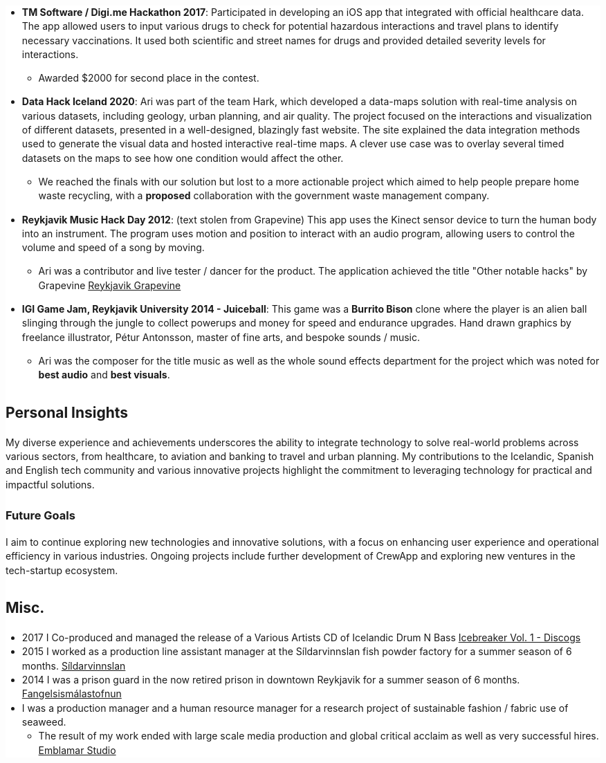 - **TM Software / Digi.me Hackathon 2017**: Participated in developing an iOS app that integrated with official healthcare data. The app allowed users to input various drugs to check for potential hazardous interactions and travel plans to identify necessary vaccinations. It used both scientific and street names for drugs and provided detailed severity levels for interactions.
	- Awarded $2000 for second place in the contest.

- **Data Hack Iceland 2020**: Ari was part of the team Hark, which developed a data-maps solution with real-time analysis on various datasets, including geology, urban planning, and air quality. The project focused on the interactions and visualization of different datasets, presented in a well-designed, blazingly fast website. The site explained the data integration methods used to generate the visual data and hosted interactive real-time maps. A clever use case was to overlay several timed datasets on the maps to see how one condition would affect the other.
	- We reached the finals with our solution but lost to a more actionable project which aimed to help people prepare home waste recycling, with a **proposed** collaboration with the government waste management company.

- **Reykjavik Music Hack Day 2012**: (text stolen from Grapevine) This app uses the Kinect sensor device to turn the human body into an instrument. The program uses motion and position to interact with an audio program, allowing users to control the volume and speed of a song by moving.
  - Ari was a contributor and live tester / dancer for the product. The application achieved the title "Other notable hacks" by Grapevine [Reykjavik Grapevine](https://grapevine.is/music/2012/10/29/theres-music-in-your-closet/)

- **IGI Game Jam, Reykjavik University 2014 - Juiceball**: This game was a **Burrito Bison** clone where the player is an alien ball slinging through the jungle to collect powerups and money for speed and endurance upgrades. Hand drawn graphics by freelance illustrator, Pétur Antonsson, master of fine arts, and bespoke sounds / music.
	- Ari was the composer for the title music as well as the whole sound effects department for the project which was noted for **best audio** and **best visuals**.

## Personal Insights

My diverse experience and achievements underscores the ability to integrate technology to solve real-world problems across various sectors, from healthcare, to aviation and banking to travel and urban planning. My contributions to the Icelandic, Spanish and English tech community and various innovative projects highlight the commitment to leveraging technology for practical and impactful solutions.

### Future Goals

I aim to continue exploring new technologies and innovative solutions, with a focus on enhancing user experience and operational efficiency in various industries. Ongoing projects include further development of CrewApp and exploring new ventures in the tech-startup ecosystem.

## Misc.

- 2017 I Co-produced and managed the release of a Various Artists CD of Icelandic Drum N Bass [Icebreaker Vol. 1 - Discogs](https://www.discogs.com/release/16769745-Various-Icebreaker)
- 2015 I worked as a production line assistant manager at the Síldarvinnslan fish powder factory for a summer season of 6 months. [Síldarvinnslan](https://svn.is/)
- 2014 I was a prison guard in the now retired prison in downtown Reykjavik for a summer season of 6 months. [Fangelsismálastofnun](https://www.fangelsi.is/)
- I was a production manager and a human resource manager for a research project of sustainable fashion / fabric use of seaweed. 
	- The result of my work ended with large scale media production and global critical acclaim as well as very successful hires.
   [Emblamar Studio](https://emblamarstudio.com/)
